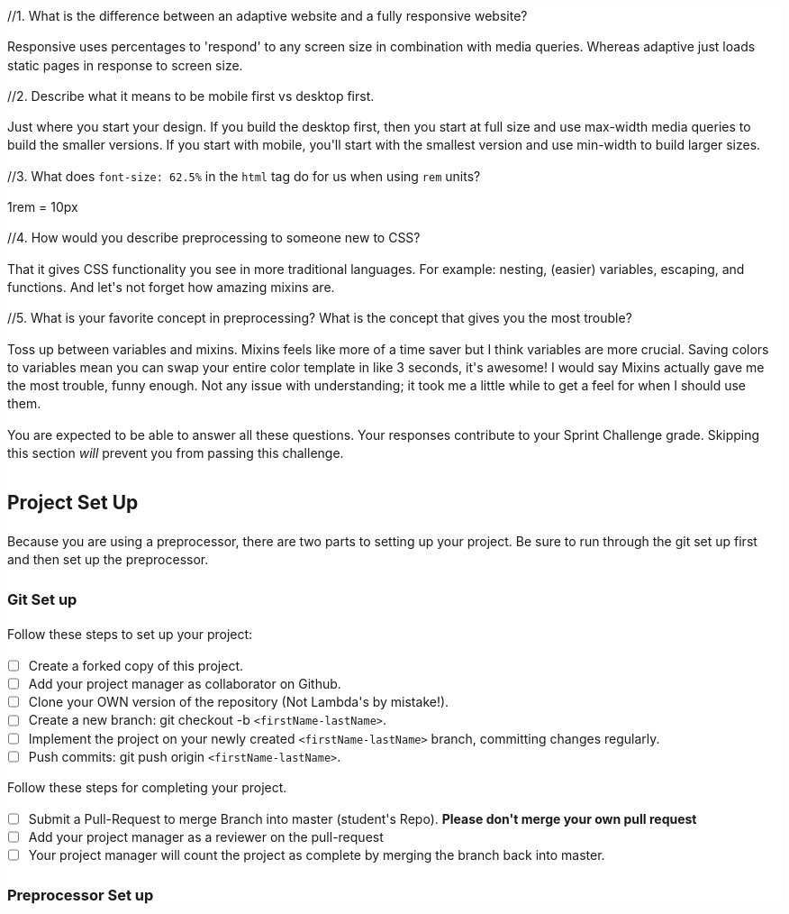 //1. What is the difference between an adaptive website and a fully responsive website?

Responsive uses percentages to 'respond' to any screen size in combination with media queries. Whereas adaptive just loads static pages in response to screen size.

//2. Describe what it means to be mobile first vs desktop first.

Just where you start your design. If you build the desktop first, then you start at full size and use max-width media queries to build the smaller versions. If you start with mobile, you'll start with the smallest version and use min-width to build larger sizes.

//3. What does `font-size: 62.5%` in the `html` tag do for us when using `rem` units?

1rem = 10px

//4. How would you describe preprocessing to someone new to CSS?

That it gives CSS functionality you see in more traditional languages. For example: nesting, (easier) variables, escaping, and functions. And let's not forget how amazing mixins are.

//5. What is your favorite concept in preprocessing? What is the concept that gives you the most trouble?

Toss up between variables and mixins. Mixins feels like more of a time saver but I think variables are more crucial. Saving colors to variables mean you can swap your entire color template in like 3 seconds, it's awesome! I would say Mixins actually gave me the most trouble, funny enough. Not any issue with understanding; it took me a little while to get a feel for when I should use them.

You are expected to be able to answer all these questions. Your responses contribute to your Sprint Challenge grade. Skipping this section *will* prevent you from passing this challenge.

Project Set Up
--------------

Because you are using a preprocessor, there are two parts to setting up your project. Be sure to run through the git set up first and then set up the preprocessor.

### Git Set up

Follow these steps to set up your project:

-	[ ] Create a forked copy of this project.
-	[ ] Add your project manager as collaborator on Github.
-	[ ] Clone your OWN version of the repository (Not Lambda's by mistake!).
-	[ ] Create a new branch: git checkout -b `<firstName-lastName>`.
-	[ ] Implement the project on your newly created `<firstName-lastName>` branch, committing changes regularly.
-	[ ] Push commits: git push origin `<firstName-lastName>`.

Follow these steps for completing your project.

-	[ ] Submit a Pull-Request to merge <firstName-lastName> Branch into master (student's Repo). **Please don't merge your own pull request**
-	[ ] Add your project manager as a reviewer on the pull-request
-	[ ] Your project manager will count the project as complete by merging the branch back into master.

### Preprocessor Set up
